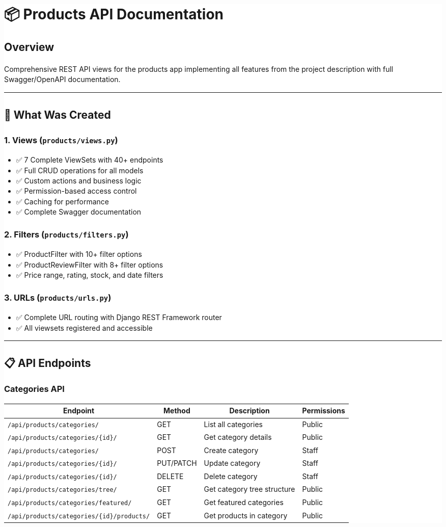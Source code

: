 # 📦 Products API Documentation

## Overview

Comprehensive REST API views for the products app implementing all features from the project description with full Swagger/OpenAPI documentation.

---

## 🎯 What Was Created

### 1. **Views** (`products/views.py`)
- ✅ 7 Complete ViewSets with 40+ endpoints
- ✅ Full CRUD operations for all models
- ✅ Custom actions and business logic
- ✅ Permission-based access control
- ✅ Caching for performance
- ✅ Complete Swagger documentation

### 2. **Filters** (`products/filters.py`)
- ✅ ProductFilter with 10+ filter options
- ✅ ProductReviewFilter with 8+ filter options
- ✅ Price range, rating, stock, and date filters

### 3. **URLs** (`products/urls.py`)
- ✅ Complete URL routing with Django REST Framework router
- ✅ All viewsets registered and accessible

---

## 📋 API Endpoints

### Categories API

| Endpoint | Method | Description | Permissions |
|----------|--------|-------------|-------------|
| `/api/products/categories/` | GET | List all categories | Public |
| `/api/products/categories/{id}/` | GET | Get category details | Public |
| `/api/products/categories/` | POST | Create category | Staff |
| `/api/products/categories/{id}/` | PUT/PATCH | Update category | Staff |
| `/api/products/categories/{id}/` | DELETE | Delete category | Staff |
| `/api/products/categories/tree/` | GET | Get category tree structure | Public |
| `/api/products/categories/featured/` | GET | Get featured categories | Public |
| `/api/products/categories/{id}/products/` | GET | Get products in category | Public |
